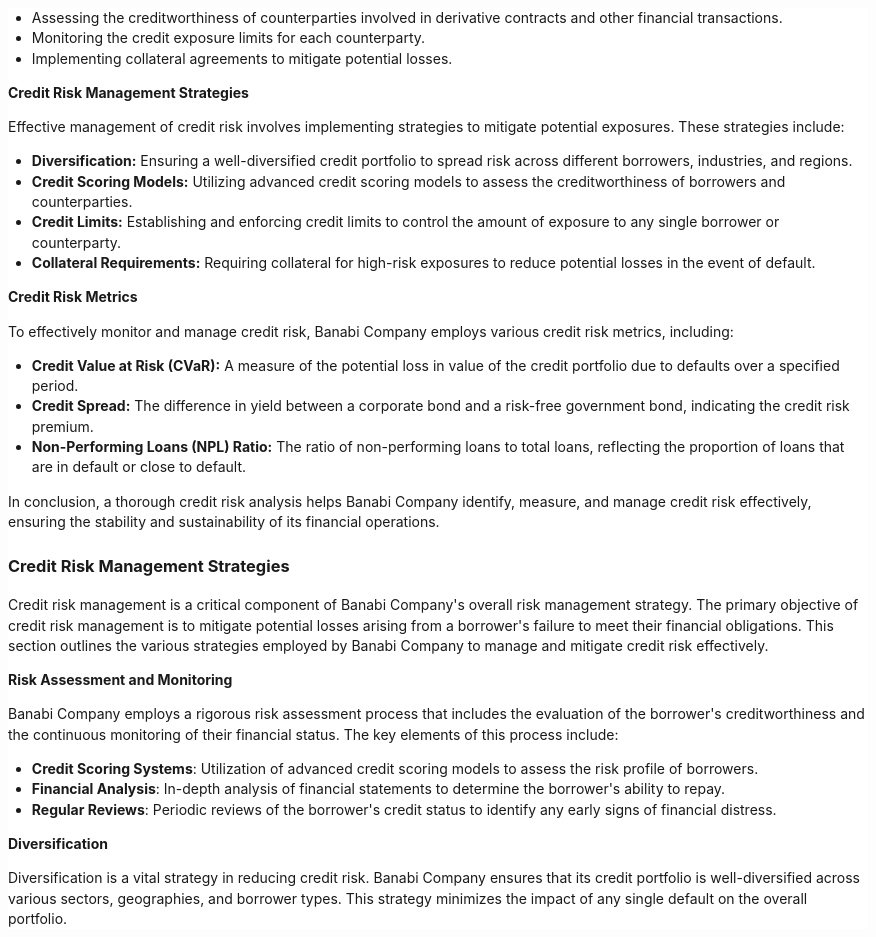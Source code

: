 - Assessing the creditworthiness of counterparties involved in derivative contracts and other financial transactions.
- Monitoring the credit exposure limits for each counterparty.
- Implementing collateral agreements to mitigate potential losses.

**Credit Risk Management Strategies**

Effective management of credit risk involves implementing strategies to mitigate potential exposures. These strategies include:

- **Diversification:** Ensuring a well-diversified credit portfolio to spread risk across different borrowers, industries, and regions.
- **Credit Scoring Models:** Utilizing advanced credit scoring models to assess the creditworthiness of borrowers and counterparties.
- **Credit Limits:** Establishing and enforcing credit limits to control the amount of exposure to any single borrower or counterparty.
- **Collateral Requirements:** Requiring collateral for high-risk exposures to reduce potential losses in the event of default.

**Credit Risk Metrics**

To effectively monitor and manage credit risk, Banabi Company employs various credit risk metrics, including:

- **Credit Value at Risk (CVaR):** A measure of the potential loss in value of the credit portfolio due to defaults over a specified period.
- **Credit Spread:** The difference in yield between a corporate bond and a risk-free government bond, indicating the credit risk premium.
- **Non-Performing Loans (NPL) Ratio:** The ratio of non-performing loans to total loans, reflecting the proportion of loans that are in default or close to default.

In conclusion, a thorough credit risk analysis helps Banabi Company identify, measure, and manage credit risk effectively, ensuring the stability and sustainability of its financial operations.
### Credit Risk Management Strategies
Credit risk management is a critical component of Banabi Company's overall risk management strategy. The primary objective of credit risk management is to mitigate potential losses arising from a borrower's failure to meet their financial obligations. This section outlines the various strategies employed by Banabi Company to manage and mitigate credit risk effectively.

**Risk Assessment and Monitoring**

Banabi Company employs a rigorous risk assessment process that includes the evaluation of the borrower's creditworthiness and the continuous monitoring of their financial status. The key elements of this process include:

- **Credit Scoring Systems**: Utilization of advanced credit scoring models to assess the risk profile of borrowers.
- **Financial Analysis**: In-depth analysis of financial statements to determine the borrower's ability to repay.
- **Regular Reviews**: Periodic reviews of the borrower's credit status to identify any early signs of financial distress.

**Diversification**

Diversification is a vital strategy in reducing credit risk. Banabi Company ensures that its credit portfolio is well-diversified across various sectors, geographies, and borrower types. This strategy minimizes the impact of any single default on the overall portfolio.
